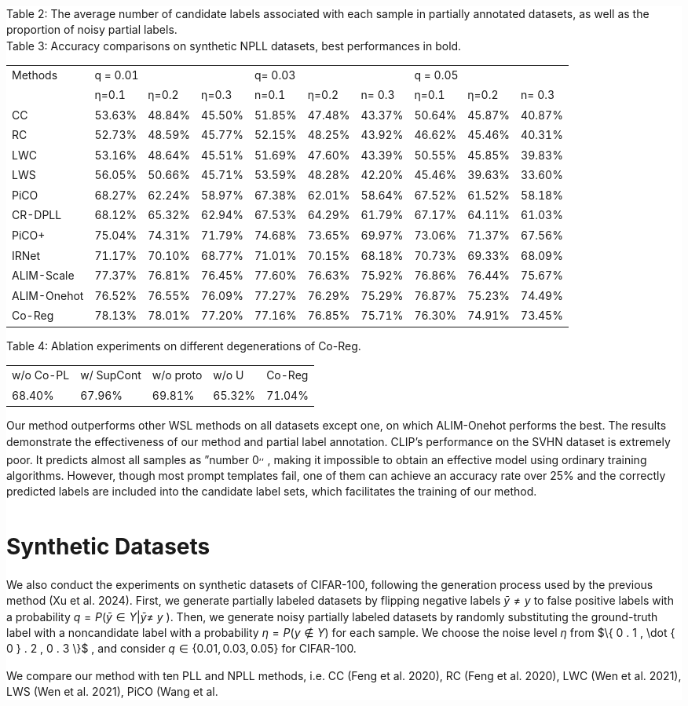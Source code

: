 Table 2: The average number of candidate labels associated with each sample in partially annotated datasets, as well as the proportion of noisy partial labels.   
Table 3: Accuracy comparisons on synthetic NPLL datasets, best performances in bold.   

<html><body><table><tr><td rowspan="2">Methods</td><td colspan="3">q = 0.01</td><td colspan="3">q= 0.03</td><td colspan="3">q = 0.05</td></tr><tr><td>η=0.1</td><td>η=0.2</td><td>η=0.3</td><td>n=0.1</td><td>η=0.2</td><td>n= 0.3</td><td>η=0.1</td><td>η=0.2</td><td>n= 0.3</td></tr><tr><td>CC</td><td>53.63%</td><td>48.84%</td><td>45.50%</td><td>51.85%</td><td>47.48%</td><td>43.37%</td><td>50.64%</td><td>45.87%</td><td>40.87%</td></tr><tr><td>RC</td><td>52.73%</td><td>48.59%</td><td>45.77%</td><td>52.15%</td><td>48.25%</td><td>43.92%</td><td>46.62%</td><td>45.46%</td><td>40.31%</td></tr><tr><td>LWC</td><td>53.16%</td><td>48.64%</td><td>45.51%</td><td>51.69%</td><td>47.60%</td><td>43.39%</td><td>50.55%</td><td>45.85%</td><td>39.83%</td></tr><tr><td>LWS</td><td>56.05%</td><td>50.66%</td><td>45.71%</td><td>53.59%</td><td>48.28%</td><td>42.20%</td><td>45.46%</td><td>39.63%</td><td>33.60%</td></tr><tr><td>PiCO</td><td>68.27%</td><td>62.24%</td><td>58.97%</td><td>67.38%</td><td>62.01%</td><td>58.64%</td><td>67.52%</td><td>61.52%</td><td>58.18%</td></tr><tr><td>CR-DPLL</td><td>68.12%</td><td>65.32%</td><td>62.94%</td><td>67.53%</td><td>64.29%</td><td>61.79%</td><td>67.17%</td><td>64.11%</td><td>61.03%</td></tr><tr><td>PiCO+</td><td>75.04%</td><td>74.31%</td><td>71.79%</td><td>74.68%</td><td>73.65%</td><td>69.97%</td><td>73.06%</td><td>71.37%</td><td>67.56%</td></tr><tr><td>IRNet</td><td>71.17%</td><td>70.10%</td><td>68.77%</td><td>71.01%</td><td>70.15%</td><td>68.18%</td><td>70.73%</td><td>69.33%</td><td>68.09%</td></tr><tr><td>ALIM-Scale</td><td>77.37%</td><td>76.81%</td><td>76.45%</td><td>77.60%</td><td>76.63%</td><td>75.92%</td><td>76.86%</td><td>76.44%</td><td>75.67%</td></tr><tr><td>ALIM-Onehot</td><td>76.52%</td><td>76.55%</td><td>76.09%</td><td>77.27%</td><td>76.29%</td><td>75.29%</td><td>76.87%</td><td>75.23%</td><td>74.49%</td></tr><tr><td>Co-Reg</td><td>78.13%</td><td>78.01%</td><td>77.20%</td><td>77.16%</td><td>76.85%</td><td>75.71%</td><td>76.30%</td><td>74.91%</td><td>73.45%</td></tr></table></body></html>

Table 4: Ablation experiments on different degenerations of Co-Reg.   

<html><body><table><tr><td>w/o Co-PL</td><td>w/ SupCont</td><td>w/o proto</td><td>w/o U</td><td>Co-Reg</td></tr><tr><td>68.40%</td><td>67.96%</td><td>69.81%</td><td>65.32%</td><td>71.04%</td></tr></table></body></html>

Our method outperforms other WSL methods on all datasets except one, on which ALIM-Onehot performs the best. The results demonstrate the effectiveness of our method and partial label annotation. CLIP’s performance on the SVHN dataset is extremely poor. It predicts almost all samples as ”number $0 ^ { , , }$ , making it impossible to obtain an effective model using ordinary training algorithms. However, though most prompt templates fail, one of them can achieve an accuracy rate over $2 5 \%$ and the correctly predicted labels are included into the candidate label sets, which facilitates the training of our method.

# Synthetic Datasets

We also conduct the experiments on synthetic datasets of CIFAR-100, following the generation process used by the previous method (Xu et al. 2024). First, we generate partially labeled datasets by flipping negative labels $\bar { y } \ne y$ to false positive labels with a probability $q = P ( { \bar { y } } \in Y | { \bar { y } } \neq$ $y$ ). Then, we generate noisy partially labeled datasets by randomly substituting the ground-truth label with a noncandidate label with a probability $\eta = P ( y \not \in Y )$ for each sample. We choose the noise level $\eta$ from $\{ 0 . 1 , \dot { 0 } . 2 , 0 . 3 \}$ , and consider $q \in \{ 0 . 0 1 , 0 . 0 3 , 0 . 0 5 \}$ for CIFAR-100.

We compare our method with ten PLL and NPLL methods, i.e. CC (Feng et al. 2020), RC (Feng et al. 2020), LWC (Wen et al. 2021), LWS (Wen et al. 2021), PiCO (Wang et al.
